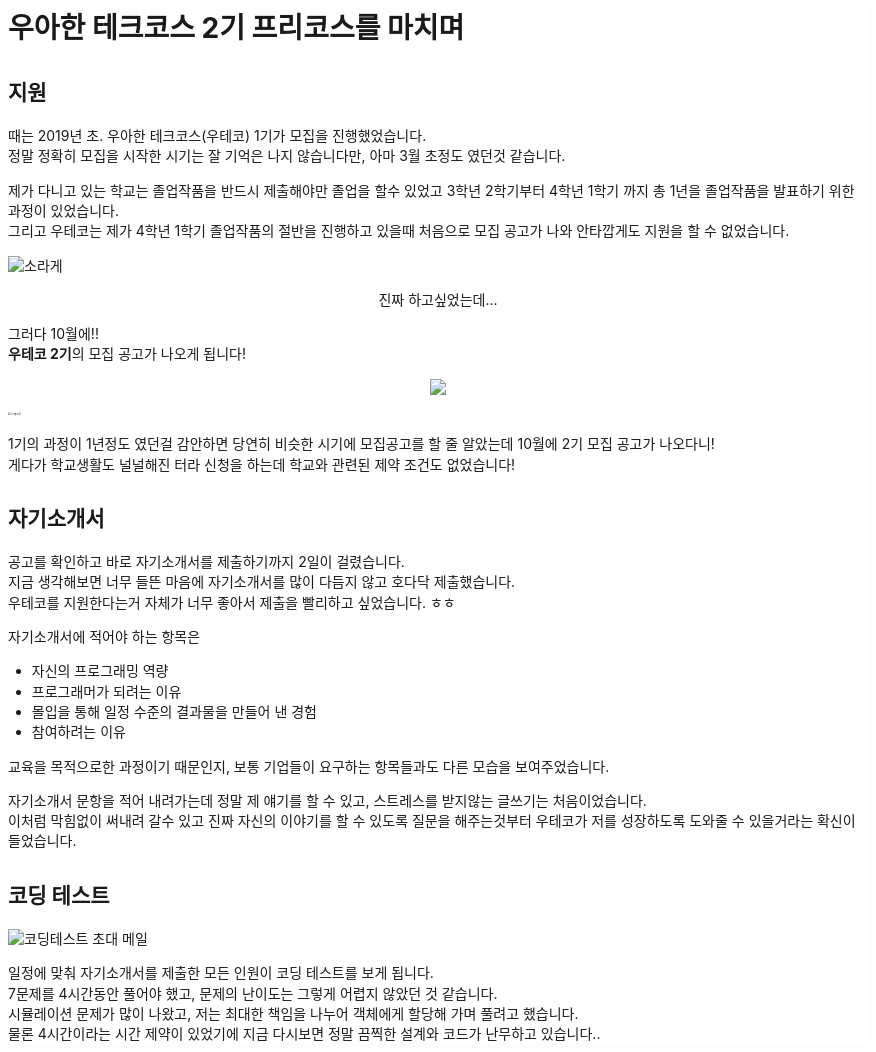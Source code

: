 # 우아한 테크코스 2기 프리코스를 마치며

## 지원

때는 2019년 초. 
우아한 테크코스(우테코) 1기가 모집을 진행했었습니다.  
정말 정확히 모집을 시작한 시기는 잘 기억은 나지 않습니다만, 아마 3월 초정도 였던것 같습니다.

제가 다니고 있는 학교는 졸업작품을 반드시 제출해야만 졸업을 할수 있었고 3학년 2학기부터 4학년 1학기 까지 총 1년을 졸업작품을 발표하기 위한 과정이 있었습니다.  
그리고 우테코는 제가 4학년 1학기 졸업작품의 절반을 진행하고 있을때 처음으로 모집 공고가 나와 안타깝게도 지원을 할 수 없었습니다.

![소라게](./img/권상우소라게.gif)

<center>진짜 하고싶었는데...</center>

그러다 10월에!!  
**우테코 2기**의 모집 공고가 나오게 됩니다!  

<center><img src="./img/우테코1.png"></center>

<img src="./img/우테코2.png" alt="우테코2" style="zoom:20%;" />

1기의 과정이 1년정도 였던걸 감안하면 당연히 비슷한 시기에 모집공고를 할 줄 알았는데 10월에 2기 모집 공고가 나오다니!  
게다가 학교생활도 널널해진 터라 신청을 하는데 학교와 관련된 제약 조건도 없었습니다!

## 자기소개서

공고를 확인하고 바로 자기소개서를 제출하기까지 2일이 걸렸습니다.  
지금 생각해보면 너무 들뜬 마음에 자기소개서를 많이 다듬지 않고 호다닥 제출했습니다.  
우테코를 지원한다는거 자체가 너무 좋아서 제출을 빨리하고 싶었습니다. ㅎㅎ

자기소개서에 적어야 하는 항목은

- 자신의 프로그래밍 역량
- 프로그래머가 되려는 이유
- 몰입을 통해 일정 수준의 결과물을 만들어 낸 경험
- 참여하려는 이유

교육을 목적으로한 과정이기 때문인지, 보통 기업들이 요구하는 항목들과도 다른 모습을 보여주었습니다.  

자기소개서 문항을 적어 내려가는데 정말 제 얘기를 할 수 있고, 스트레스를 받지않는 글쓰기는 처음이었습니다.  
이처럼 막힘없이 써내려 갈수 있고 진짜 자신의 이야기를 할 수 있도록 질문을 해주는것부터 우테코가 저를 성장하도록 도와줄 수 있을거라는 확신이 들었습니다.

## 코딩 테스트

![코딩테스트 초대 메일](./img/코테초대.png)

일정에 맞춰 자기소개서를 제출한 모든 인원이 코딩 테스트를 보게 됩니다.  
7문제를 4시간동안 풀어야 했고, 문제의 난이도는 그렇게 어렵지 않았던 것 같습니다.  
시뮬레이션 문제가 많이 나왔고, 저는 최대한 책임을 나누어 객체에게 할당해 가며 풀려고 했습니다.  
물론 4시간이라는 시간 제약이 있었기에 지금 다시보면 정말 끔찍한 설계와 코드가 난무하고 있습니다..
